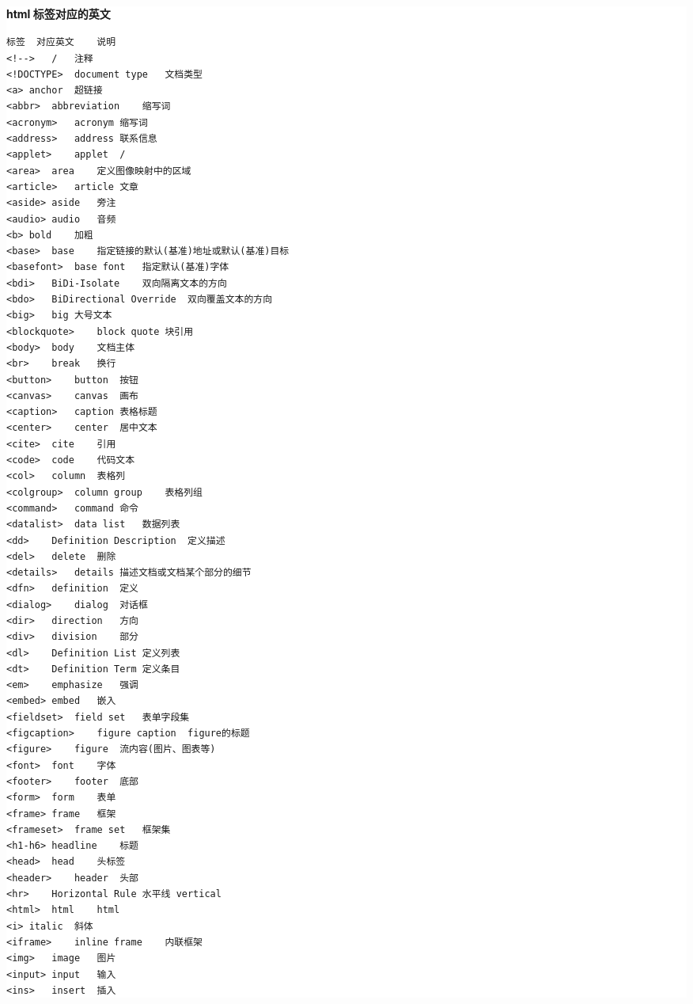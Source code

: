

**html 标签对应的英文**

```
标签	对应英文	说明
<!-->	/	注释
<!DOCTYPE>	document type	文档类型
<a>	anchor	超链接
<abbr>	abbreviation	缩写词
<acronym>	acronym	缩写词
<address>	address	联系信息
<applet>	applet	/
<area>	area	定义图像映射中的区域
<article>	article	文章
<aside>	aside	旁注
<audio>	audio	音频
<b>	bold	加粗
<base>	base	指定链接的默认(基准)地址或默认(基准)目标
<basefont>	base font	指定默认(基准)字体
<bdi>	BiDi-Isolate	双向隔离文本的方向
<bdo>	BiDirectional Override	双向覆盖文本的方向
<big>	big	大号文本
<blockquote>	block quote	块引用
<body>	body	文档主体
<br>	break	换行
<button>	button	按钮
<canvas>	canvas	画布
<caption>	caption	表格标题
<center>	center	居中文本
<cite>	cite	引用
<code>	code	代码文本
<col>	column	表格列
<colgroup>	column group	表格列组
<command>	command	命令
<datalist>	data list	数据列表
<dd>	Definition Description	定义描述
<del>	delete	删除
<details>	details	描述文档或文档某个部分的细节
<dfn>	definition	定义
<dialog>	dialog	对话框
<dir>	direction	方向
<div>	division	部分
<dl>	Definition List	定义列表
<dt>	Definition Term	定义条目
<em>	emphasize	强调
<embed>	embed	嵌入
<fieldset>	field set	表单字段集
<figcaption>	figure caption	figure的标题
<figure>	figure	流内容(图片、图表等)
<font>	font	字体
<footer>	footer	底部
<form>	form	表单
<frame>	frame	框架
<frameset>	frame set	框架集
<h1-h6>	headline	标题
<head>	head	头标签
<header>	header	头部
<hr>	Horizontal Rule	水平线 vertical
<html>	html	html
<i>	italic	斜体
<iframe>	inline frame	内联框架
<img>	image	图片
<input>	input	输入
<ins>	insert	插入
```